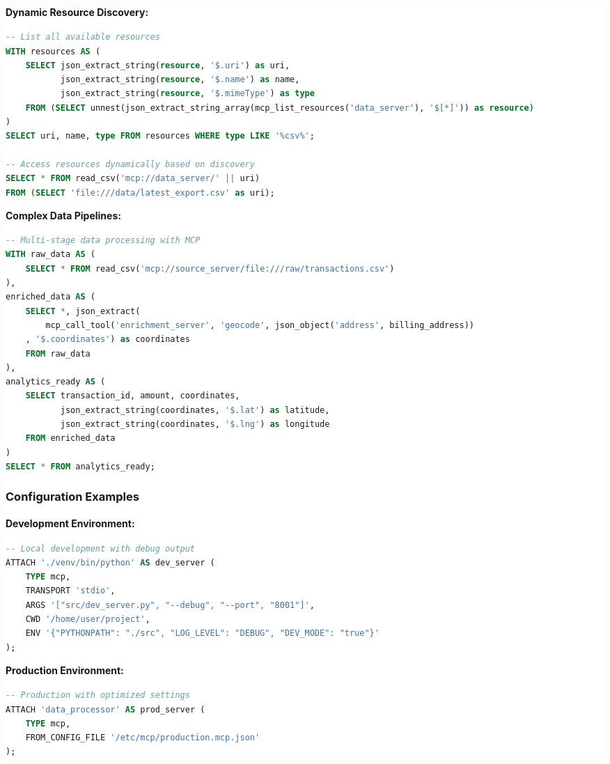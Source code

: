 **Dynamic Resource Discovery:**
```sql
-- List all available resources
WITH resources AS (
    SELECT json_extract_string(resource, '$.uri') as uri,
           json_extract_string(resource, '$.name') as name,
           json_extract_string(resource, '$.mimeType') as type
    FROM (SELECT unnest(json_extract_string_array(mcp_list_resources('data_server'), '$[*]')) as resource)
)
SELECT uri, name, type FROM resources WHERE type LIKE '%csv%';

-- Access resources dynamically based on discovery
SELECT * FROM read_csv('mcp://data_server/' || uri) 
FROM (SELECT 'file:///data/latest_export.csv' as uri);
```

**Complex Data Pipelines:**
```sql
-- Multi-stage data processing with MCP
WITH raw_data AS (
    SELECT * FROM read_csv('mcp://source_server/file:///raw/transactions.csv')
),
enriched_data AS (
    SELECT *, json_extract(
        mcp_call_tool('enrichment_server', 'geocode', json_object('address', billing_address))
    , '$.coordinates') as coordinates
    FROM raw_data
),
analytics_ready AS (
    SELECT transaction_id, amount, coordinates,
           json_extract_string(coordinates, '$.lat') as latitude,
           json_extract_string(coordinates, '$.lng') as longitude
    FROM enriched_data
)
SELECT * FROM analytics_ready;
```

### **Configuration Examples**

**Development Environment:**
```sql
-- Local development with debug output
ATTACH './venv/bin/python' AS dev_server (
    TYPE mcp,
    TRANSPORT 'stdio',
    ARGS '["src/dev_server.py", "--debug", "--port", "8001"]',
    CWD '/home/user/project',
    ENV '{"PYTHONPATH": "./src", "LOG_LEVEL": "DEBUG", "DEV_MODE": "true"}'
);
```

**Production Environment:**
```sql
-- Production with optimized settings
ATTACH 'data_processor' AS prod_server (
    TYPE mcp,
    FROM_CONFIG_FILE '/etc/mcp/production.mcp.json'
);
```
